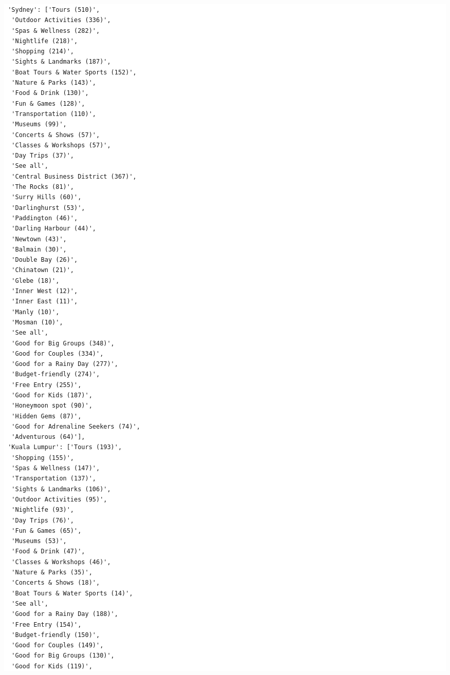      'Sydney': ['Tours (510)',
      'Outdoor Activities (336)',
      'Spas & Wellness (282)',
      'Nightlife (218)',
      'Shopping (214)',
      'Sights & Landmarks (187)',
      'Boat Tours & Water Sports (152)',
      'Nature & Parks (143)',
      'Food & Drink (130)',
      'Fun & Games (128)',
      'Transportation (110)',
      'Museums (99)',
      'Concerts & Shows (57)',
      'Classes & Workshops (57)',
      'Day Trips (37)',
      'See all',
      'Central Business District (367)',
      'The Rocks (81)',
      'Surry Hills (60)',
      'Darlinghurst (53)',
      'Paddington (46)',
      'Darling Harbour (44)',
      'Newtown (43)',
      'Balmain (30)',
      'Double Bay (26)',
      'Chinatown (21)',
      'Glebe (18)',
      'Inner West (12)',
      'Inner East (11)',
      'Manly (10)',
      'Mosman (10)',
      'See all',
      'Good for Big Groups (348)',
      'Good for Couples (334)',
      'Good for a Rainy Day (277)',
      'Budget-friendly (274)',
      'Free Entry (255)',
      'Good for Kids (187)',
      'Honeymoon spot (90)',
      'Hidden Gems (87)',
      'Good for Adrenaline Seekers (74)',
      'Adventurous (64)'],
     'Kuala Lumpur': ['Tours (193)',
      'Shopping (155)',
      'Spas & Wellness (147)',
      'Transportation (137)',
      'Sights & Landmarks (106)',
      'Outdoor Activities (95)',
      'Nightlife (93)',
      'Day Trips (76)',
      'Fun & Games (65)',
      'Museums (53)',
      'Food & Drink (47)',
      'Classes & Workshops (46)',
      'Nature & Parks (35)',
      'Concerts & Shows (18)',
      'Boat Tours & Water Sports (14)',
      'See all',
      'Good for a Rainy Day (188)',
      'Free Entry (154)',
      'Budget-friendly (150)',
      'Good for Couples (149)',
      'Good for Big Groups (130)',
      'Good for Kids (119)',